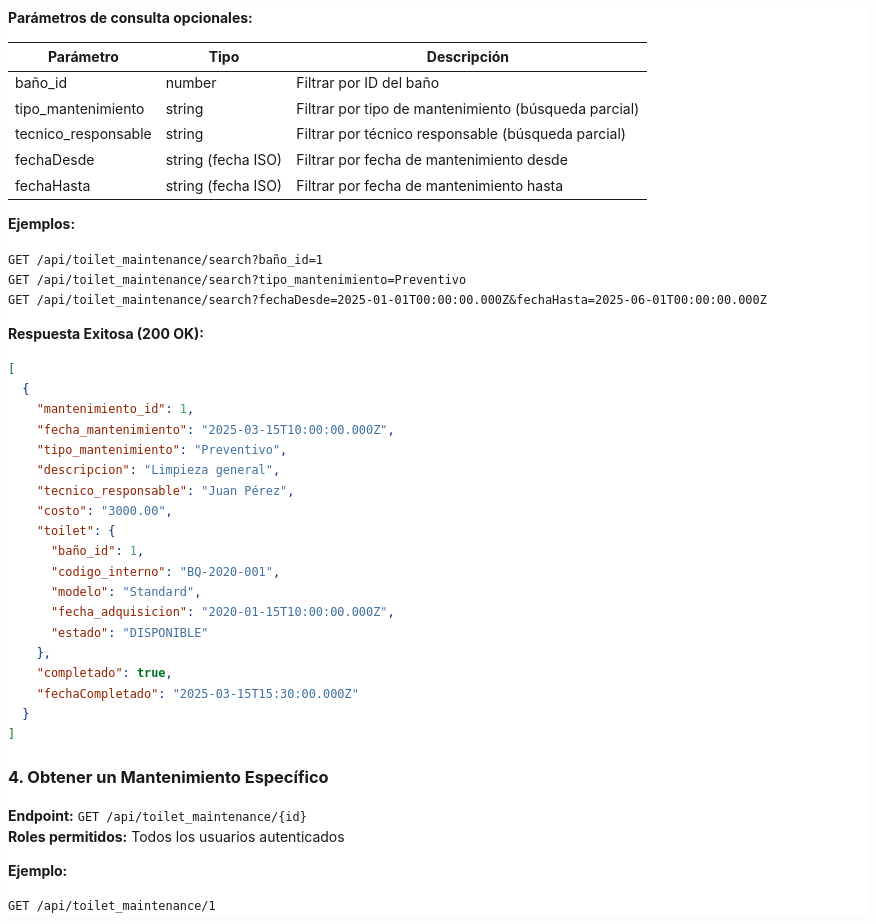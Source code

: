 **Parámetros de consulta opcionales:**

| Parámetro           | Tipo               | Descripción                                          |
| ------------------- | ------------------ | ---------------------------------------------------- |
| baño_id             | number             | Filtrar por ID del baño                              |
| tipo_mantenimiento  | string             | Filtrar por tipo de mantenimiento (búsqueda parcial) |
| tecnico_responsable | string             | Filtrar por técnico responsable (búsqueda parcial)   |
| fechaDesde          | string (fecha ISO) | Filtrar por fecha de mantenimiento desde             |
| fechaHasta          | string (fecha ISO) | Filtrar por fecha de mantenimiento hasta             |

**Ejemplos:**

```
GET /api/toilet_maintenance/search?baño_id=1
GET /api/toilet_maintenance/search?tipo_mantenimiento=Preventivo
GET /api/toilet_maintenance/search?fechaDesde=2025-01-01T00:00:00.000Z&fechaHasta=2025-06-01T00:00:00.000Z
```

**Respuesta Exitosa (200 OK):**

```json
[
  {
    "mantenimiento_id": 1,
    "fecha_mantenimiento": "2025-03-15T10:00:00.000Z",
    "tipo_mantenimiento": "Preventivo",
    "descripcion": "Limpieza general",
    "tecnico_responsable": "Juan Pérez",
    "costo": "3000.00",
    "toilet": {
      "baño_id": 1,
      "codigo_interno": "BQ-2020-001",
      "modelo": "Standard",
      "fecha_adquisicion": "2020-01-15T10:00:00.000Z",
      "estado": "DISPONIBLE"
    },
    "completado": true,
    "fechaCompletado": "2025-03-15T15:30:00.000Z"
  }
]
```

### 4. Obtener un Mantenimiento Específico

**Endpoint:** `GET /api/toilet_maintenance/{id}`  
**Roles permitidos:** Todos los usuarios autenticados

**Ejemplo:**

```
GET /api/toilet_maintenance/1
```
